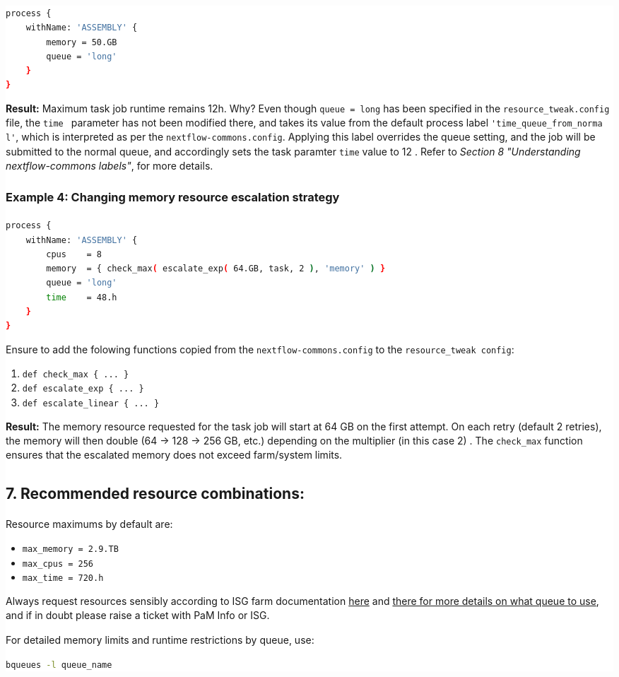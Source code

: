 ```bash
process {
    withName: 'ASSEMBLY' {
        memory = 50.GB
        queue = 'long'
    }
}
```
**Result:** Maximum task job runtime remains 12h. Why? Even though `queue = long` has been specified in the `resource_tweak.config` file, the `time ` parameter has not been modified there, and takes its value from the default process label `'time_queue_from_normal'`, which is interpreted as per the `nextflow-commons.config`. Applying this label overrides the queue setting, and the job will be submitted to the normal queue, and accordingly sets the task paramter `time` value to 12 . Refer to *Section 8 "Understanding nextflow-commons labels"*, for more details.

### **Example 4:** Changing memory resource escalation strategy

```bash
process {
    withName: 'ASSEMBLY' {
        cpus    = 8
        memory  = { check_max( escalate_exp( 64.GB, task, 2 ), 'memory' ) }
        queue = 'long'
        time    = 48.h
    }
}
```
Ensure to add the folowing functions copied from the `nextflow-commons.config` to the `resource_tweak config`: 
1) `def check_max { ... }`
2) `def escalate_exp { ... }`
3) `def escalate_linear { ... }`

**Result:** The memory resource requested for the task job will start at 64 GB on the first attempt.
On each retry (default 2 retries), the memory will then double (64 → 128 → 256 GB, etc.) depending on the multiplier (in this case 2) .
The `check_max` function ensures that the escalated memory does not exceed farm/system limits.

## 7. Recommended resource combinations:

Resource maximums by default are: 

* `max_memory = 2.9.TB`
* `max_cpus = 256`
* `max_time = 720.h`

Always request resources sensibly according to ISG farm documentation [here](https://ssg-confluence.internal.sanger.ac.uk/spaces/FARM/pages/101360547/Farm+documentation) and [there for more details on what queue to use](https://ssg-confluence.internal.sanger.ac.uk/spaces/FARM/pages/101361122/What+are+the+different+queues+for), and if in doubt please raise a ticket with PaM Info or ISG.

For detailed memory limits and runtime restrictions by queue, use:
```bash
bqueues -l queue_name
```
